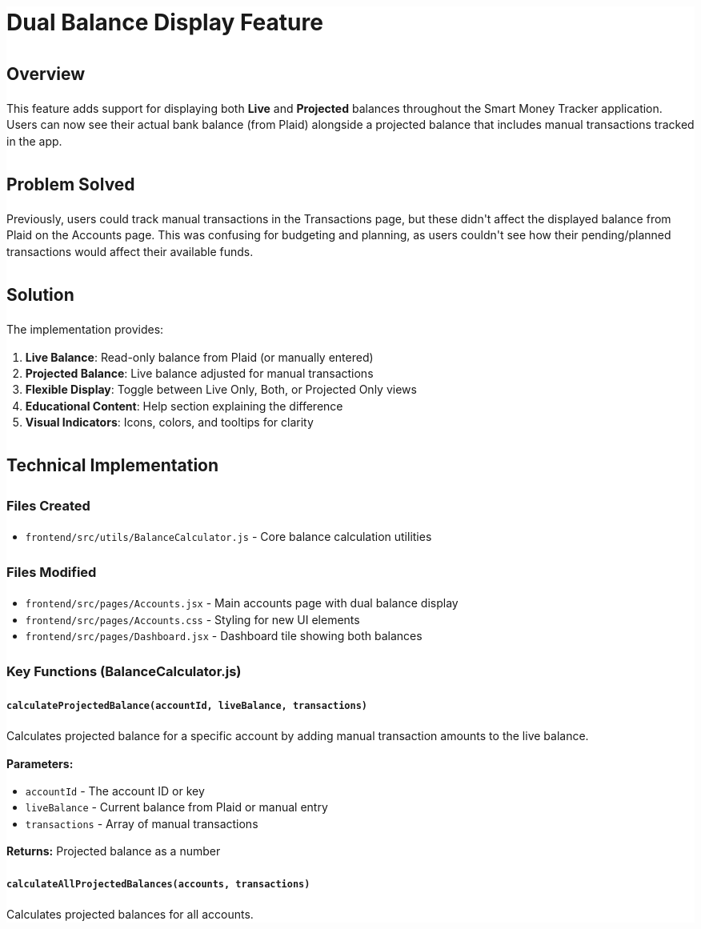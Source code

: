 # Dual Balance Display Feature

## Overview
This feature adds support for displaying both **Live** and **Projected** balances throughout the Smart Money Tracker application. Users can now see their actual bank balance (from Plaid) alongside a projected balance that includes manual transactions tracked in the app.

## Problem Solved
Previously, users could track manual transactions in the Transactions page, but these didn't affect the displayed balance from Plaid on the Accounts page. This was confusing for budgeting and planning, as users couldn't see how their pending/planned transactions would affect their available funds.

## Solution
The implementation provides:
1. **Live Balance**: Read-only balance from Plaid (or manually entered)
2. **Projected Balance**: Live balance adjusted for manual transactions
3. **Flexible Display**: Toggle between Live Only, Both, or Projected Only views
4. **Educational Content**: Help section explaining the difference
5. **Visual Indicators**: Icons, colors, and tooltips for clarity

## Technical Implementation

### Files Created
- `frontend/src/utils/BalanceCalculator.js` - Core balance calculation utilities

### Files Modified
- `frontend/src/pages/Accounts.jsx` - Main accounts page with dual balance display
- `frontend/src/pages/Accounts.css` - Styling for new UI elements
- `frontend/src/pages/Dashboard.jsx` - Dashboard tile showing both balances

### Key Functions (BalanceCalculator.js)

#### `calculateProjectedBalance(accountId, liveBalance, transactions)`
Calculates projected balance for a specific account by adding manual transaction amounts to the live balance.

**Parameters:**
- `accountId` - The account ID or key
- `liveBalance` - Current balance from Plaid or manual entry
- `transactions` - Array of manual transactions

**Returns:** Projected balance as a number

#### `calculateAllProjectedBalances(accounts, transactions)`
Calculates projected balances for all accounts.

